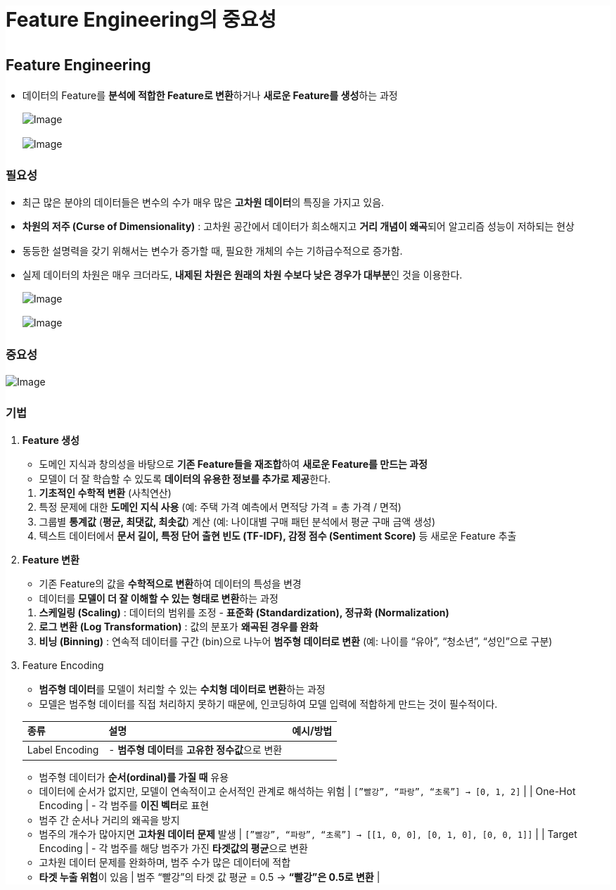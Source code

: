 # Feature Engineering의 중요성

## Feature Engineering

- 데이터의 Feature를 **분석에 적합한 Feature로 변환**하거나 **새로운 Feature를 생성**하는 과정
    
    ![Image](https://github.com/user-attachments/assets/5d316a08-40a1-4b09-82df-2b782687549c)
    
    ![Image](https://github.com/user-attachments/assets/9b789830-99a6-4135-a511-7d1a96e06cdc)
    

### 필요성

- 최근 많은 분야의 데이터들은 변수의 수가 매우 많은 **고차원 데이터**의 특징을 가지고 있음.
- **차원의 저주 (Curse of Dimensionality)** : 고차원 공간에서 데이터가 희소해지고 **거리 개념이 왜곡**되어 알고리즘 성능이 저하되는 현상
- 동등한 설명력을 갖기 위해서는 변수가 증가할 때, 필요한 개체의 수는 기하급수적으로 증가함.
- 실제 데이터의 차원은 매우 크더라도, **내제된 차원은 원래의 차원 수보다 낮은 경우가 대부분**인 것을 이용한다.
    
    ![Image](https://github.com/user-attachments/assets/cdcdea85-eeac-4ae7-8ad7-2d9acf3519e5)
    
    ![Image](https://github.com/user-attachments/assets/50ca2b6b-a208-4fc5-94bc-8bfba0ea5981)
    

### 중요성

![Image](https://github.com/user-attachments/assets/c2e10d50-63be-4765-811f-6b05e8c339fe)

### 기법

1. **Feature 생성**
    - 도메인 지식과 창의성을 바탕으로 **기존 Feature들을 재조합**하여 **새로운 Feature를 만드는 과정**
    - 모델이 더 잘 학습할 수 있도록 **데이터의 유용한 정보를 추가로 제공**한다.
    1. **기초적인 수학적 변환** (사칙연산)
    2. 특정 문제에 대한 **도메인 지식 사용** (예: 주택 가격 예측에서 면적당 가격 = 총 가격 / 면적)
    3. 그룹별 **통계값** (**평균, 최댓값, 최솟값**) 계산 (예: 나이대별 구매 패턴 분석에서 평균 구매 금액 생성)
    4. 텍스트 데이터에서 **문서 길이, 특정 단어 출현 빈도 (TF-IDF), 감정 점수 (Sentiment Score)** 등 새로운 Feature 추출
2. **Feature 변환**
    - 기존 Feature의 값을 **수학적으로 변환**하여 데이터의 특성을 변경
    - 데이터를 **모델이 더 잘 이해할 수 있는 형태로 변환**하는 과정
    1. **스케일링 (Scaling)** : 데이터의 범위를 조정 - **표준화 (Standardization), 정규화 (Normalization)**
    2. **로그 변환 (Log Transformation)** : 값의 분포가 **왜곡된 경우를 완화**
    3. **비닝 (Binning)** : 연속적 데이터를 구간 (bin)으로 나누어 **범주형 데이터로 변환** (예: 나이를 “유아”, “청소년”, “성인”으로 구분)
3. Feature Encoding
    - **범주형 데이터**를 모델이 처리할 수 있는 **수치형 데이터로 변환**하는 과정
    - 모델은 범주형 데이터를 직접 처리하지 못하기 때문에, 인코딩하여 모델 입력에 적합하게 만드는 것이 필수적이다.
    
    | 종류 | 설명 | 예시/방법 |
    | --- | --- | --- |
    | Label Encoding | - **범주형 데이터**를 **고유한 정수값**으로 변환
    - 범주형 데이터가 **순서(ordinal)를 가질 때** 유용
    - 데이터에 순서가 없지만, 모델이 연속적이고 순서적인 관계로 해석하는 위험 | `[”빨강”, “파랑”, “초록”]
    → [0, 1, 2]` |
    | One-Hot Encoding | - 각 범주를 **이진 벡터**로 표현
    - 범주 간 순서나 거리의 왜곡을 방지
    - 범주의 개수가 많아지면 **고차원 데이터 문제** 발생 | `[”빨강”, “파랑”, “초록”]
    → [[1, 0, 0], [0, 1, 0], [0, 0, 1]]` |
    | Target Encoding | - 각 범주를 해당 범주가 가진 **타겟값의 평균**으로 변환
    - 고차원 데이터 문제를 완화하며, 범주 수가 많은 데이터에 적합
    - **타겟 누출 위험**이 있음 | 범주 “빨강”의 타겟 값 평균 = 0.5
    → **“빨강”은 0.5로 변환** |
